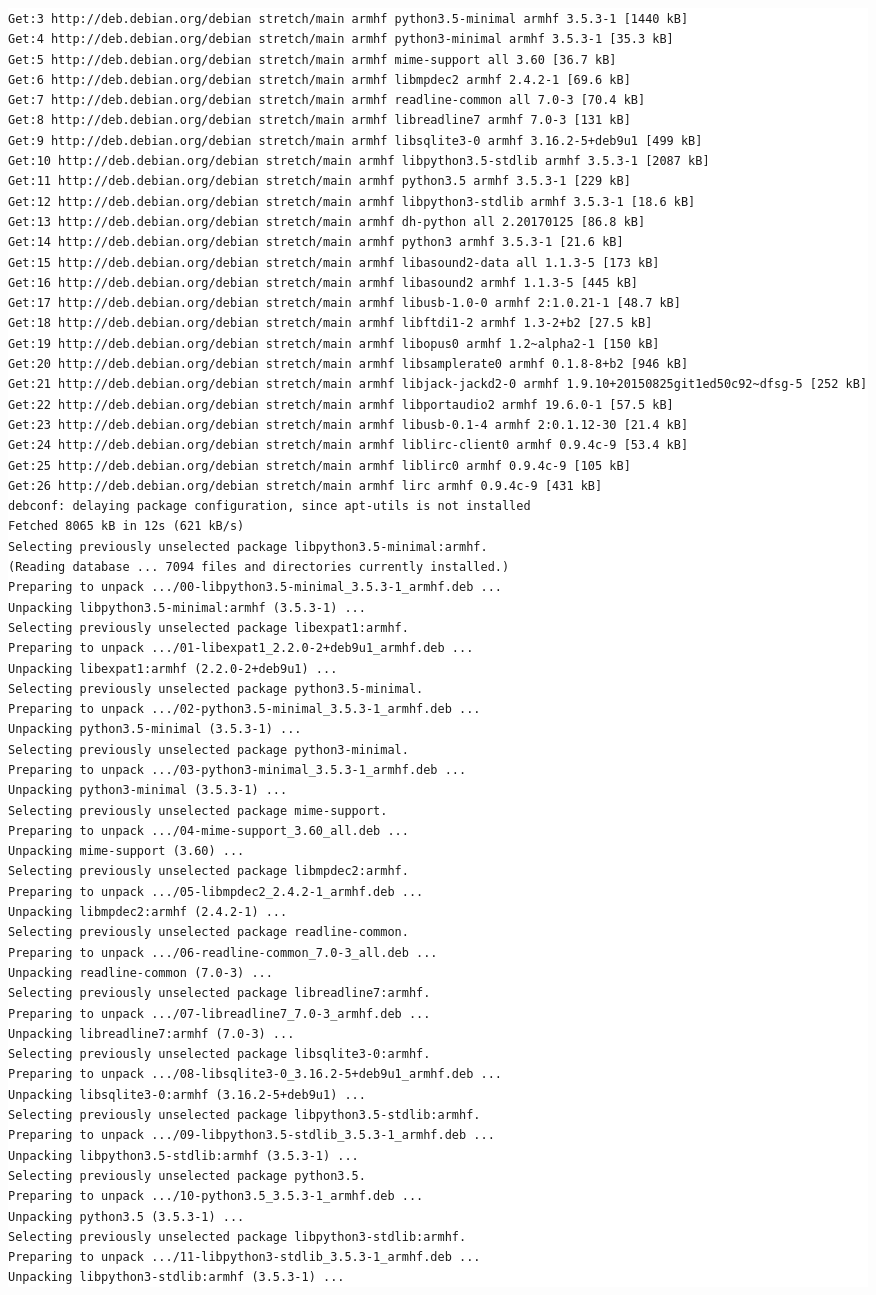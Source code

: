 	Get:3 http://deb.debian.org/debian stretch/main armhf python3.5-minimal armhf 3.5.3-1 [1440 kB]
	Get:4 http://deb.debian.org/debian stretch/main armhf python3-minimal armhf 3.5.3-1 [35.3 kB]
	Get:5 http://deb.debian.org/debian stretch/main armhf mime-support all 3.60 [36.7 kB]
	Get:6 http://deb.debian.org/debian stretch/main armhf libmpdec2 armhf 2.4.2-1 [69.6 kB]
	Get:7 http://deb.debian.org/debian stretch/main armhf readline-common all 7.0-3 [70.4 kB]
	Get:8 http://deb.debian.org/debian stretch/main armhf libreadline7 armhf 7.0-3 [131 kB]
	Get:9 http://deb.debian.org/debian stretch/main armhf libsqlite3-0 armhf 3.16.2-5+deb9u1 [499 kB]
	Get:10 http://deb.debian.org/debian stretch/main armhf libpython3.5-stdlib armhf 3.5.3-1 [2087 kB]
	Get:11 http://deb.debian.org/debian stretch/main armhf python3.5 armhf 3.5.3-1 [229 kB]
	Get:12 http://deb.debian.org/debian stretch/main armhf libpython3-stdlib armhf 3.5.3-1 [18.6 kB]
	Get:13 http://deb.debian.org/debian stretch/main armhf dh-python all 2.20170125 [86.8 kB]
	Get:14 http://deb.debian.org/debian stretch/main armhf python3 armhf 3.5.3-1 [21.6 kB]
	Get:15 http://deb.debian.org/debian stretch/main armhf libasound2-data all 1.1.3-5 [173 kB]
	Get:16 http://deb.debian.org/debian stretch/main armhf libasound2 armhf 1.1.3-5 [445 kB]
	Get:17 http://deb.debian.org/debian stretch/main armhf libusb-1.0-0 armhf 2:1.0.21-1 [48.7 kB]
	Get:18 http://deb.debian.org/debian stretch/main armhf libftdi1-2 armhf 1.3-2+b2 [27.5 kB]
	Get:19 http://deb.debian.org/debian stretch/main armhf libopus0 armhf 1.2~alpha2-1 [150 kB]
	Get:20 http://deb.debian.org/debian stretch/main armhf libsamplerate0 armhf 0.1.8-8+b2 [946 kB]
	Get:21 http://deb.debian.org/debian stretch/main armhf libjack-jackd2-0 armhf 1.9.10+20150825git1ed50c92~dfsg-5 [252 kB]
	Get:22 http://deb.debian.org/debian stretch/main armhf libportaudio2 armhf 19.6.0-1 [57.5 kB]
	Get:23 http://deb.debian.org/debian stretch/main armhf libusb-0.1-4 armhf 2:0.1.12-30 [21.4 kB]
	Get:24 http://deb.debian.org/debian stretch/main armhf liblirc-client0 armhf 0.9.4c-9 [53.4 kB]
	Get:25 http://deb.debian.org/debian stretch/main armhf liblirc0 armhf 0.9.4c-9 [105 kB]
	Get:26 http://deb.debian.org/debian stretch/main armhf lirc armhf 0.9.4c-9 [431 kB]
	debconf: delaying package configuration, since apt-utils is not installed
	Fetched 8065 kB in 12s (621 kB/s)
	Selecting previously unselected package libpython3.5-minimal:armhf.
	(Reading database ... 7094 files and directories currently installed.)
	Preparing to unpack .../00-libpython3.5-minimal_3.5.3-1_armhf.deb ...
	Unpacking libpython3.5-minimal:armhf (3.5.3-1) ...
	Selecting previously unselected package libexpat1:armhf.
	Preparing to unpack .../01-libexpat1_2.2.0-2+deb9u1_armhf.deb ...
	Unpacking libexpat1:armhf (2.2.0-2+deb9u1) ...
	Selecting previously unselected package python3.5-minimal.
	Preparing to unpack .../02-python3.5-minimal_3.5.3-1_armhf.deb ...
	Unpacking python3.5-minimal (3.5.3-1) ...
	Selecting previously unselected package python3-minimal.
	Preparing to unpack .../03-python3-minimal_3.5.3-1_armhf.deb ...
	Unpacking python3-minimal (3.5.3-1) ...
	Selecting previously unselected package mime-support.
	Preparing to unpack .../04-mime-support_3.60_all.deb ...
	Unpacking mime-support (3.60) ...
	Selecting previously unselected package libmpdec2:armhf.
	Preparing to unpack .../05-libmpdec2_2.4.2-1_armhf.deb ...
	Unpacking libmpdec2:armhf (2.4.2-1) ...
	Selecting previously unselected package readline-common.
	Preparing to unpack .../06-readline-common_7.0-3_all.deb ...
	Unpacking readline-common (7.0-3) ...
	Selecting previously unselected package libreadline7:armhf.
	Preparing to unpack .../07-libreadline7_7.0-3_armhf.deb ...
	Unpacking libreadline7:armhf (7.0-3) ...
	Selecting previously unselected package libsqlite3-0:armhf.
	Preparing to unpack .../08-libsqlite3-0_3.16.2-5+deb9u1_armhf.deb ...
	Unpacking libsqlite3-0:armhf (3.16.2-5+deb9u1) ...
	Selecting previously unselected package libpython3.5-stdlib:armhf.
	Preparing to unpack .../09-libpython3.5-stdlib_3.5.3-1_armhf.deb ...
	Unpacking libpython3.5-stdlib:armhf (3.5.3-1) ...
	Selecting previously unselected package python3.5.
	Preparing to unpack .../10-python3.5_3.5.3-1_armhf.deb ...
	Unpacking python3.5 (3.5.3-1) ...
	Selecting previously unselected package libpython3-stdlib:armhf.
	Preparing to unpack .../11-libpython3-stdlib_3.5.3-1_armhf.deb ...
	Unpacking libpython3-stdlib:armhf (3.5.3-1) ...